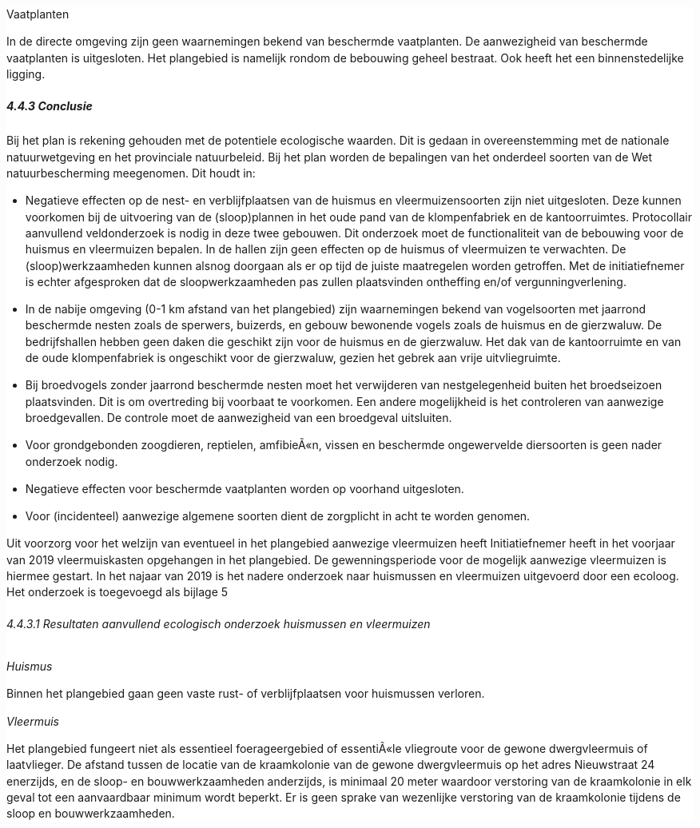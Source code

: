 Vaatplanten

In de directe omgeving zijn geen waarnemingen bekend van beschermde vaatplanten. De aanwezigheid van beschermde vaatplanten is uitgesloten. Het plangebied is namelijk rondom de bebouwing geheel bestraat. Ook heeft het een binnenstedelijke ligging.

##### 4\.4\.3 Conclusie

Bij het plan is rekening gehouden met de potentiele ecologische waarden. Dit is gedaan in overeenstemming met de nationale natuurwetgeving en het provinciale natuurbeleid. Bij het plan worden de bepalingen van het onderdeel soorten van de Wet natuurbescherming meegenomen. Dit houdt in:

* Negatieve effecten op de nest\- en verblijfplaatsen van de huismus en vleermuizensoorten zijn niet uitgesloten. Deze kunnen voorkomen bij de uitvoering van de (sloop)plannen in het oude pand van de klompenfabriek en de kantoorruimtes. Protocollair aanvullend veldonderzoek is nodig in deze twee gebouwen. Dit onderzoek moet de functionaliteit van de bebouwing voor de huismus en vleermuizen bepalen. In de hallen zijn geen effecten op de huismus of vleermuizen te verwachten. De (sloop)werkzaamheden kunnen alsnog doorgaan als er op tijd de juiste maatregelen worden getroffen. Met de initiatiefnemer is echter afgesproken dat de sloopwerkzaamheden pas zullen plaatsvinden ontheffing en/of vergunningverlening.

* In de nabije omgeving (0\-1 km afstand van het plangebied) zijn waarnemingen bekend van vogelsoorten met jaarrond beschermde nesten zoals de sperwers, buizerds, en gebouw bewonende vogels zoals de huismus en de gierzwaluw. De bedrijfshallen hebben geen daken die geschikt zijn voor de huismus en de gierzwaluw. Het dak van de kantoorruimte en van de oude klompenfabriek is ongeschikt voor de gierzwaluw, gezien het gebrek aan vrije uitvliegruimte.

* Bij broedvogels zonder jaarrond beschermde nesten moet het verwijderen van nestgelegenheid buiten het broedseizoen plaatsvinden. Dit is om overtreding bij voorbaat te voorkomen. Een andere mogelijkheid is het controleren van aanwezige broedgevallen. De controle moet de aanwezigheid van een broedgeval uitsluiten.

* Voor grondgebonden zoogdieren, reptielen, amfibieÃ«n, vissen en beschermde ongewervelde diersoorten is geen nader onderzoek nodig.

* Negatieve effecten voor beschermde vaatplanten worden op voorhand uitgesloten.

* Voor (incidenteel) aanwezige algemene soorten dient de zorgplicht in acht te worden genomen.

Uit voorzorg voor het welzijn van eventueel in het plangebied aanwezige vleermuizen heeft Initiatiefnemer heeft in het voorjaar van 2019 vleermuiskasten opgehangen in het plangebied. De gewenningsperiode voor de mogelijk aanwezige vleermuizen is hiermee gestart. In het najaar van 2019 is het nadere onderzoek naar huismussen en vleermuizen uitgevoerd door een ecoloog. Het onderzoek is toegevoegd als bijlage 5

###### 4\.4\.3\.1 Resultaten aanvullend ecologisch onderzoek huismussen en vleermuizen

*Huismus*

Binnen het plangebied gaan geen vaste rust\- of verblijfplaatsen voor huismussen verloren.

*Vleermuis*

Het plangebied fungeert niet als essentieel foerageergebied of essentiÃ«le vliegroute voor de gewone dwergvleermuis of laatvlieger. De afstand tussen de locatie van de kraamkolonie van de gewone dwergvleermuis op het adres Nieuwstraat 24 enerzijds, en de sloop\- en bouwwerkzaamheden anderzijds, is minimaal 20 meter waardoor verstoring van de kraamkolonie in elk geval tot een aanvaardbaar minimum wordt beperkt. Er is geen sprake van wezenlijke verstoring van de kraamkolonie tijdens de sloop en bouwwerkzaamheden.
